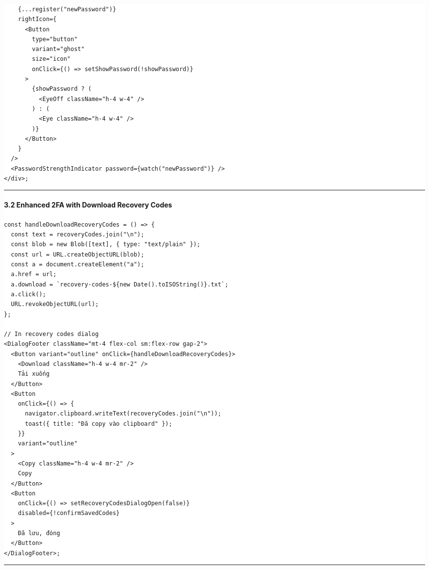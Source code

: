 ```tsx
    {...register("newPassword")}
    rightIcon={
      <Button
        type="button"
        variant="ghost"
        size="icon"
        onClick={() => setShowPassword(!showPassword)}
      >
        {showPassword ? (
          <EyeOff className="h-4 w-4" />
        ) : (
          <Eye className="h-4 w-4" />
        )}
      </Button>
    }
  />
  <PasswordStrengthIndicator password={watch("newPassword")} />
</div>;
```

---

#### 3.2 **Enhanced 2FA with Download Recovery Codes**

```tsx
const handleDownloadRecoveryCodes = () => {
  const text = recoveryCodes.join("\n");
  const blob = new Blob([text], { type: "text/plain" });
  const url = URL.createObjectURL(blob);
  const a = document.createElement("a");
  a.href = url;
  a.download = `recovery-codes-${new Date().toISOString()}.txt`;
  a.click();
  URL.revokeObjectURL(url);
};

// In recovery codes dialog
<DialogFooter className="mt-4 flex-col sm:flex-row gap-2">
  <Button variant="outline" onClick={handleDownloadRecoveryCodes}>
    <Download className="h-4 w-4 mr-2" />
    Tải xuống
  </Button>
  <Button
    onClick={() => {
      navigator.clipboard.writeText(recoveryCodes.join("\n"));
      toast({ title: "Đã copy vào clipboard" });
    }}
    variant="outline"
  >
    <Copy className="h-4 w-4 mr-2" />
    Copy
  </Button>
  <Button
    onClick={() => setRecoveryCodesDialogOpen(false)}
    disabled={!confirmSavedCodes}
  >
    Đã lưu, đóng
  </Button>
</DialogFooter>;
```

---